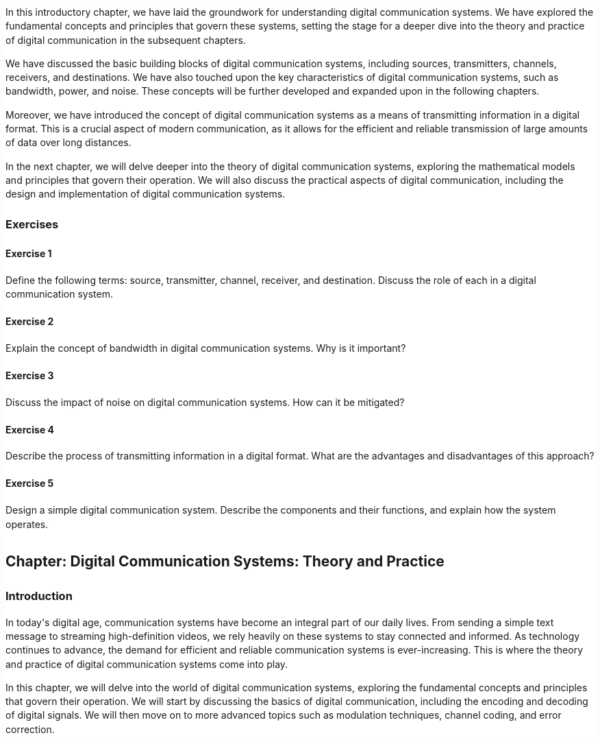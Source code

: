 In this introductory chapter, we have laid the groundwork for understanding digital communication systems. We have explored the fundamental concepts and principles that govern these systems, setting the stage for a deeper dive into the theory and practice of digital communication in the subsequent chapters.

We have discussed the basic building blocks of digital communication systems, including sources, transmitters, channels, receivers, and destinations. We have also touched upon the key characteristics of digital communication systems, such as bandwidth, power, and noise. These concepts will be further developed and expanded upon in the following chapters.

Moreover, we have introduced the concept of digital communication systems as a means of transmitting information in a digital format. This is a crucial aspect of modern communication, as it allows for the efficient and reliable transmission of large amounts of data over long distances.

In the next chapter, we will delve deeper into the theory of digital communication systems, exploring the mathematical models and principles that govern their operation. We will also discuss the practical aspects of digital communication, including the design and implementation of digital communication systems.

### Exercises

#### Exercise 1
Define the following terms: source, transmitter, channel, receiver, and destination. Discuss the role of each in a digital communication system.

#### Exercise 2
Explain the concept of bandwidth in digital communication systems. Why is it important?

#### Exercise 3
Discuss the impact of noise on digital communication systems. How can it be mitigated?

#### Exercise 4
Describe the process of transmitting information in a digital format. What are the advantages and disadvantages of this approach?

#### Exercise 5
Design a simple digital communication system. Describe the components and their functions, and explain how the system operates.


## Chapter: Digital Communication Systems: Theory and Practice

### Introduction

In today's digital age, communication systems have become an integral part of our daily lives. From sending a simple text message to streaming high-definition videos, we rely heavily on these systems to stay connected and informed. As technology continues to advance, the demand for efficient and reliable communication systems is ever-increasing. This is where the theory and practice of digital communication systems come into play.

In this chapter, we will delve into the world of digital communication systems, exploring the fundamental concepts and principles that govern their operation. We will start by discussing the basics of digital communication, including the encoding and decoding of digital signals. We will then move on to more advanced topics such as modulation techniques, channel coding, and error correction.
